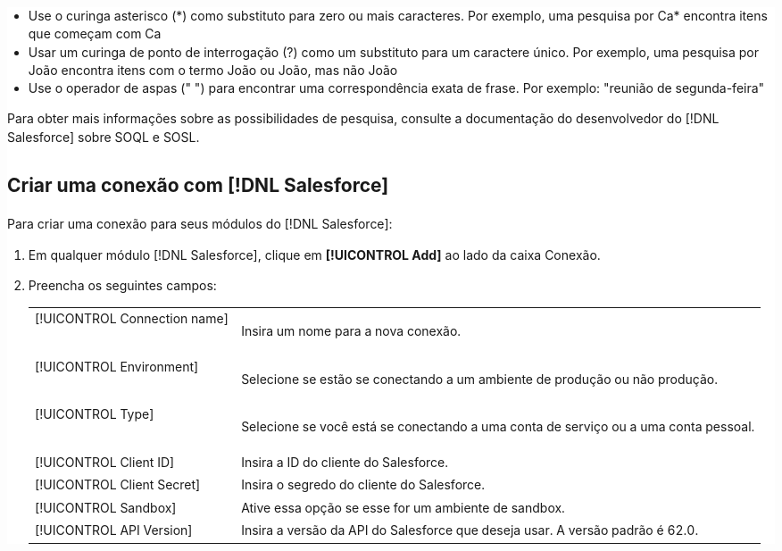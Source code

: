 * Use o curinga asterisco (\*) como substituto para zero ou mais caracteres. Por exemplo, uma pesquisa por Ca\* encontra itens que começam com Ca
* Usar um curinga de ponto de interrogação (?) como um substituto para um caractere único. Por exemplo, uma pesquisa por João encontra itens com o termo João ou João, mas não João
* Use o operador de aspas (&quot; &quot;) para encontrar uma correspondência exata de frase. Por exemplo: &quot;reunião de segunda-feira&quot;

Para obter mais informações sobre as possibilidades de pesquisa, consulte a documentação do desenvolvedor do [!DNL Salesforce] sobre SOQL e SOSL.

## Criar uma conexão com [!DNL Salesforce]

Para criar uma conexão para seus módulos do [!DNL Salesforce]:

1. Em qualquer módulo [!DNL Salesforce], clique em **[!UICONTROL Add]** ao lado da caixa Conexão.

1. Preencha os seguintes campos:

   <table style="table-layout:auto"> 
    <col class="TableStyle-TableStyle-List-options-in-steps-Column-Column1">
    </col>
    <col class="TableStyle-TableStyle-List-options-in-steps-Column-Column2">
    </col>
    <tbody>
      <tr>
        <td role="rowheader">[!UICONTROL Connection name]</td>
        <td>
          <p>Insira um nome para a nova conexão.</p>
        </td>
      </tr>
      <tr>
        <td role="rowheader">[!UICONTROL Environment]</td>
        <td>
          <p>Selecione se estão se conectando a um ambiente de produção ou não produção.</p>
        </td>
      </tr>
      <tr>
        <td role="rowheader">[!UICONTROL Type]</td>
        <td>
          <p>Selecione se você está se conectando a uma conta de serviço ou a uma conta pessoal.</p>
        </td>
      </tr>
      <tr>
        <td role="rowheader">[!UICONTROL Client ID]</td>
        <td>Insira a ID do cliente do Salesforce.</td>
      </tr>
      <tr>
        <td role="rowheader">[!UICONTROL Client Secret]</td>
        <td>Insira o segredo do cliente do Salesforce. </td>
      </tr>
      <tr>
        <td role="rowheader">[!UICONTROL Sandbox]</td>
        <td>Ative essa opção se esse for um ambiente de sandbox.</td>
      </tr>
      <tr>
        <td role="rowheader">[!UICONTROL API Version]</td>
        <td>Insira a versão da API do Salesforce que deseja usar. A versão padrão é 62.0.</td>
      </tr>
    </tbody>
    </table>
